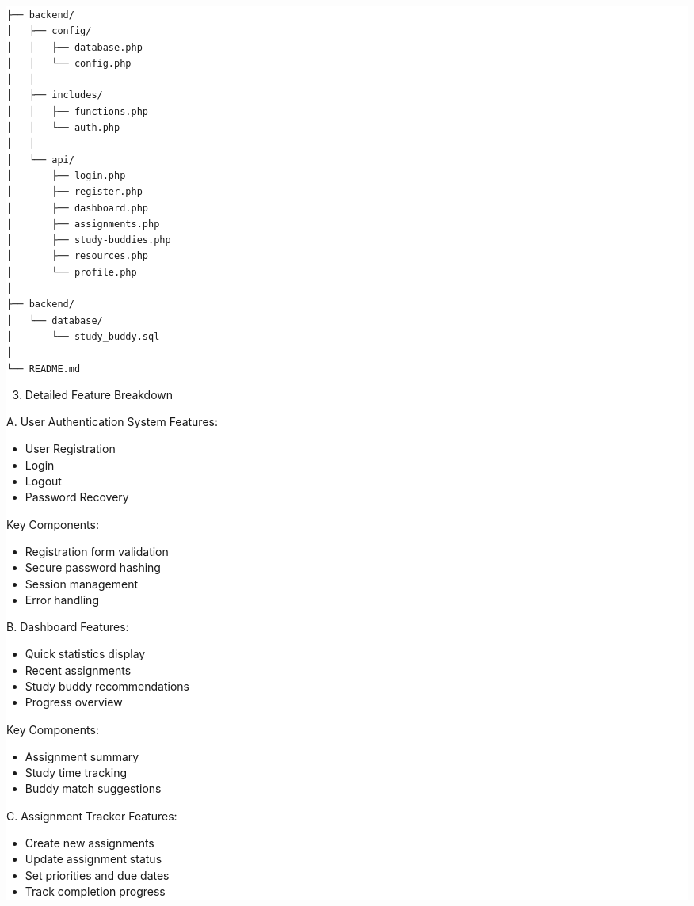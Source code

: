 ```
├── backend/
│   ├── config/
│   │   ├── database.php
│   │   └── config.php
│   │
│   ├── includes/
│   │   ├── functions.php
│   │   └── auth.php
│   │
│   └── api/
│       ├── login.php
│       ├── register.php
│       ├── dashboard.php
│       ├── assignments.php
│       ├── study-buddies.php
│       ├── resources.php
│       └── profile.php
│
├── backend/
│   └── database/
│       └── study_buddy.sql
│
└── README.md
```

3. Detailed Feature Breakdown

A. User Authentication System
Features:
- User Registration
- Login
- Logout
- Password Recovery

Key Components:
- Registration form validation
- Secure password hashing
- Session management
- Error handling

B. Dashboard
Features:
- Quick statistics display
- Recent assignments
- Study buddy recommendations
- Progress overview

Key Components:
- Assignment summary
- Study time tracking
- Buddy match suggestions

C. Assignment Tracker
Features:
- Create new assignments
- Update assignment status
- Set priorities and due dates
- Track completion progress

